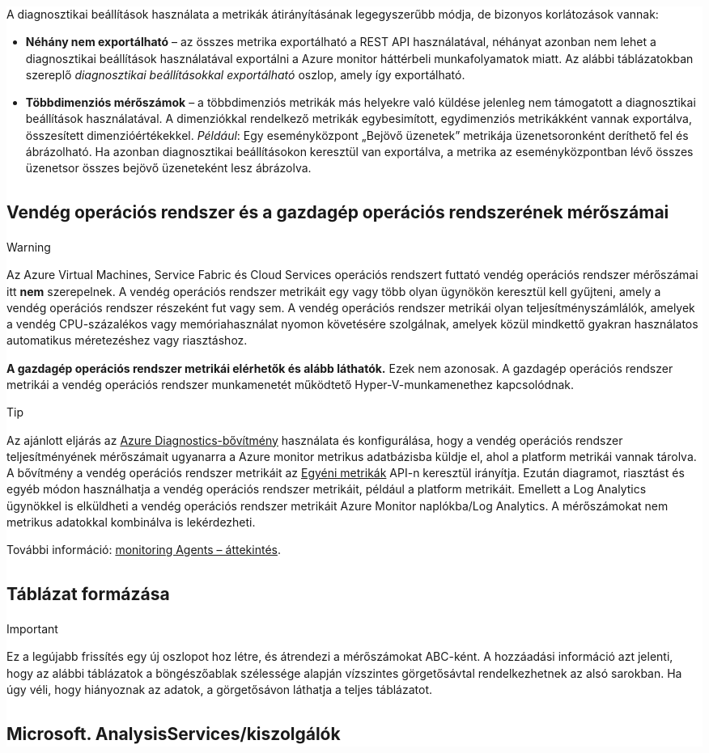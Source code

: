 A diagnosztikai beállítások használata a metrikák átirányításának legegyszerűbb módja, de bizonyos korlátozások vannak: 

- **Néhány nem exportálható** – az összes metrika exportálható a REST API használatával, néhányat azonban nem lehet a diagnosztikai beállítások használatával exportálni a Azure monitor háttérbeli munkafolyamatok miatt. Az alábbi táblázatokban szereplő *diagnosztikai beállításokkal exportálható* oszlop, amely így exportálható.  

- **Többdimenziós mérőszámok** – a többdimenziós metrikák más helyekre való küldése jelenleg nem támogatott a diagnosztikai beállítások használatával. A dimenziókkal rendelkező metrikák egybesimított, egydimenziós metrikákként vannak exportálva, összesített dimenzióértékekkel. *Például*: Egy eseményközpont „Bejövő üzenetek” metrikája üzenetsoronként deríthető fel és ábrázolható. Ha azonban diagnosztikai beállításokon keresztül van exportálva, a metrika az eseményközpontban lévő összes üzenetsor összes bejövő üzeneteként lesz ábrázolva.

## <a name="guest-os-and-host-os-metrics"></a>Vendég operációs rendszer és a gazdagép operációs rendszerének mérőszámai

> [!WARNING]
> Az Azure Virtual Machines, Service Fabric és Cloud Services operációs rendszert futtató vendég operációs rendszer mérőszámai itt **nem** szerepelnek. A vendég operációs rendszer metrikáit egy vagy több olyan ügynökön keresztül kell gyűjteni, amely a vendég operációs rendszer részeként fut vagy sem.  A vendég operációs rendszer metrikái olyan teljesítményszámlálók, amelyek a vendég CPU-százalékos vagy memóriahasználat nyomon követésére szolgálnak, amelyek közül mindkettő gyakran használatos automatikus méretezéshez vagy riasztáshoz. 
>
> **A gazdagép operációs rendszer metrikái elérhetők és alább láthatók.** Ezek nem azonosak. A gazdagép operációs rendszer metrikái a vendég operációs rendszer munkamenetét működtető Hyper-V-munkamenethez kapcsolódnak. 

> [!TIP]
> Az ajánlott eljárás az [Azure Diagnostics-bővítmény](diagnostics-extension-overview.md) használata és konfigurálása, hogy a vendég operációs rendszer teljesítményének mérőszámait ugyanarra a Azure monitor metrikus adatbázisba küldje el, ahol a platform metrikái vannak tárolva. A bővítmény a vendég operációs rendszer metrikáit az [Egyéni metrikák](metrics-custom-overview.md) API-n keresztül irányítja. Ezután diagramot, riasztást és egyéb módon használhatja a vendég operációs rendszer metrikáit, például a platform metrikáit. Emellett a Log Analytics ügynökkel is elküldheti a vendég operációs rendszer metrikáit Azure Monitor naplókba/Log Analytics. A mérőszámokat nem metrikus adatokkal kombinálva is lekérdezheti. 

További információ: [monitoring Agents – áttekintés](agents-overview.md).

## <a name="table-formatting"></a>Táblázat formázása

> [!IMPORTANT] 
> Ez a legújabb frissítés egy új oszlopot hoz létre, és átrendezi a mérőszámokat ABC-ként. A hozzáadási információ azt jelenti, hogy az alábbi táblázatok a böngészőablak szélessége alapján vízszintes görgetősávtal rendelkezhetnek az alsó sarokban. Ha úgy véli, hogy hiányoznak az adatok, a görgetősávon láthatja a teljes táblázatot.

## <a name="microsoftanalysisservicesservers"></a>Microsoft. AnalysisServices/kiszolgálók
